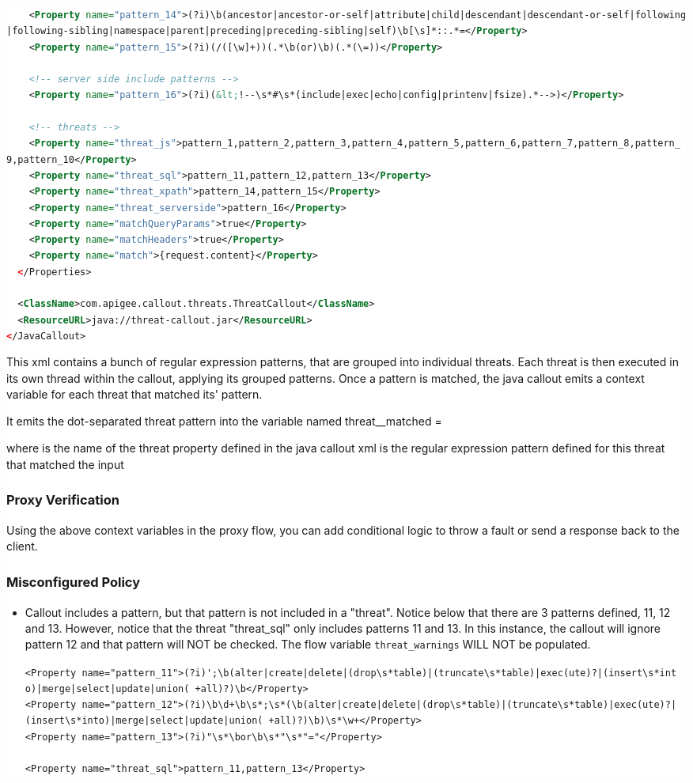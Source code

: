 ```xml
    <Property name="pattern_14">(?i)\b(ancestor|ancestor-or-self|attribute|child|descendant|descendant-or-self|following|following-sibling|namespace|parent|preceding|preceding-sibling|self)\b[\s]*::.*=</Property>
    <Property name="pattern_15">(?i)(/([\w]+))(.*\b(or)\b)(.*(\=))</Property>

    <!-- server side include patterns -->
    <Property name="pattern_16">(?i)(&lt;!--\s*#\s*(include|exec|echo|config|printenv|fsize).*-->)</Property>

    <!-- threats -->
    <Property name="threat_js">pattern_1,pattern_2,pattern_3,pattern_4,pattern_5,pattern_6,pattern_7,pattern_8,pattern_9,pattern_10</Property>
    <Property name="threat_sql">pattern_11,pattern_12,pattern_13</Property>
    <Property name="threat_xpath">pattern_14,pattern_15</Property>
    <Property name="threat_serverside">pattern_16</Property>
    <Property name="matchQueryParams">true</Property>
    <Property name="matchHeaders">true</Property>
    <Property name="match">{request.content}</Property>
  </Properties>

  <ClassName>com.apigee.callout.threats.ThreatCallout</ClassName>
  <ResourceURL>java://threat-callout.jar</ResourceURL>
</JavaCallout>
```

This xml contains a bunch of regular expression patterns, that are grouped into individual threats. Each threat is then executed in its own thread within the callout, applying its grouped patterns. Once a pattern is matched, the java callout emits a context variable for each threat that matched its' pattern.

It emits the dot-separated threat pattern into the variable named
    threat\_<threat>\_matched = <pattern>

where
  <threat> is the name of the threat property defined in the java callout xml
  <pattern> is the regular expression pattern  defined for this threat that matched the input


### Proxy Verification

Using the above context variables in the proxy flow, you can add conditional logic to throw a fault or send a response back to the client.

### Misconfigured Policy <a name="misconfiguredPolicy"></a>
* <a name="misconfiguredPolicy1">Callout includes a pattern, but that pattern is not included in a "threat".</a>  Notice below that there are 3 patterns defined, 11, 12 and 13.  However, notice that the threat "threat_sql" only includes patterns 11 and 13. In this instance, the callout will ignore pattern 12 and that pattern will NOT be checked. The flow variable `threat_warnings` WILL NOT be populated.
  ```
  <Property name="pattern_11">(?i)';\b(alter|create|delete|(drop\s*table)|(truncate\s*table)|exec(ute)?|(insert\s*into)|merge|select|update|union( +all)?)\b</Property>
  <Property name="pattern_12">(?i)\b\d+\b\s*;\s*(\b(alter|create|delete|(drop\s*table)|(truncate\s*table)|exec(ute)?|(insert\s*into)|merge|select|update|union( +all)?)\b)\s*\w+</Property>
  <Property name="pattern_13">(?i)"\s*\bor\b\s*"\s*"="</Property>

  <Property name="threat_sql">pattern_11,pattern_13</Property>
  ```
